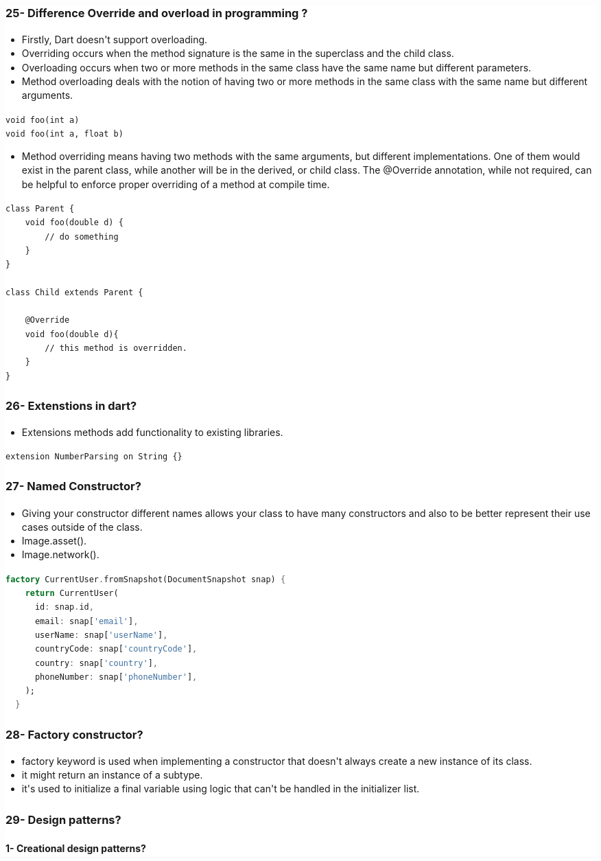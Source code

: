 ### 25- Difference Override and overload in programming ?
- Firstly, Dart doesn't support overloading.
- Overriding occurs when the method signature is the same in the superclass and the child class. 
- Overloading occurs when two or more methods in the same class have the same name but different parameters.
- Method overloading deals with the notion of having two or more methods in the same class with the same name but different arguments.
```
void foo(int a)
void foo(int a, float b)
```
- Method overriding means having two methods with the same arguments, but different implementations. One of them would exist in the parent class, while another will be in the derived, or child class. The @Override annotation, while not required, can be helpful to enforce proper overriding of a method at compile time.
```
class Parent {
    void foo(double d) {
        // do something
    }
}

class Child extends Parent {

    @Override
    void foo(double d){
        // this method is overridden.  
    }
}
```

### 26- Extenstions in dart?
- Extensions methods add functionality to existing libraries.
```
extension NumberParsing on String {}
```
### 27- Named Constructor?
- Giving your constructor different names allows your class to have many constructors and also to be better represent their use cases outside of the class.
- Image.asset().
- Image.network().
```dart
factory CurrentUser.fromSnapshot(DocumentSnapshot snap) {
    return CurrentUser(
      id: snap.id,
      email: snap['email'],
      userName: snap['userName'],
      countryCode: snap['countryCode'],
      country: snap['country'],
      phoneNumber: snap['phoneNumber'],
    );
  }
```
### 28- Factory constructor?
- factory keyword is used when implementing a constructor that doesn't always create a new instance of its class.
- it might return an instance of a subtype.
- it's used to initialize a final variable using logic that can't be handled in the initializer list.
### 29- Design patterns?
#### 1- Creational design patterns?    